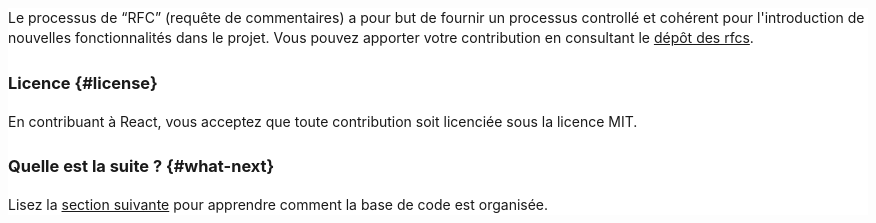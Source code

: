 
Le processus de “RFC” (requête de commentaires) a pour but de fournir un processus controllé et cohérent pour l'introduction de nouvelles fonctionnalités dans le projet. Vous pouvez apporter votre contribution en consultant le [dépôt des rfcs](https://github.com/reactjs/rfcs).

### Licence {#license}


En contribuant à React, vous acceptez que toute contribution soit licenciée sous la licence MIT.

### Quelle est la suite ? {#what-next}


Lisez la [section suivante](/docs/codebase-overview.html) pour apprendre comment la base de code est organisée.
